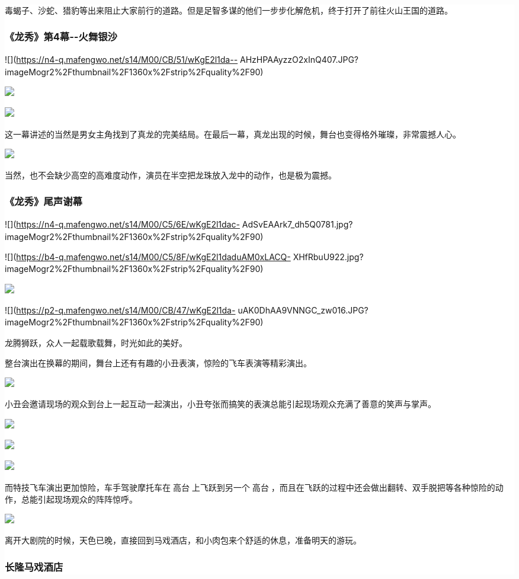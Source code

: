 毒蝎子、沙蛇、猎豹等出来阻止大家前行的道路。但是足智多谋的他们一步步化解危机，终于打开了前往火山王国的道路。

### 《龙秀》第4幕--火舞银沙

![](https://n4-q.mafengwo.net/s14/M00/CB/51/wKgE2l1da--
AHzHPAAyzzO2xInQ407.JPG?imageMogr2%2Fthumbnail%2F1360x%2Fstrip%2Fquality%2F90)

![](https://b3-q.mafengwo.net/s14/M00/5D/43/wKgE2l1enLGAZP9xABWw7Uk4tBc20.jpeg?imageMogr2%2Fthumbnail%2F1360x%2Fstrip%2Fquality%2F90)

![](https://b1-q.mafengwo.net/s14/M00/52/9D/wKgE2l1emcmAWOWfAAymihHLzTE745.jpg?imageMogr2%2Fthumbnail%2F1360x%2Fstrip%2Fquality%2F90)

这一幕讲述的当然是男女主角找到了真龙的完美结局。在最后一幕，真龙出现的时候，舞台也变得格外璀璨，非常震撼人心。

![](https://p1-q.mafengwo.net/s14/M00/52/D2/wKgE2l1emdeAWHcRABHSiDVfXWc123.jpg?imageMogr2%2Fthumbnail%2F1360x%2Fstrip%2Fquality%2F90)

当然，也不会缺少高空的高难度动作，演员在半空把龙珠放入龙中的动作，也是极为震撼。

### 《龙秀》尾声谢幕

![](https://n4-q.mafengwo.net/s14/M00/C5/6E/wKgE2l1dac-
AdSvEAArk7_dh5Q0781.jpg?imageMogr2%2Fthumbnail%2F1360x%2Fstrip%2Fquality%2F90)

![](https://b4-q.mafengwo.net/s14/M00/C5/8F/wKgE2l1daduAM0xLACQ-
XHfRbuU922.jpg?imageMogr2%2Fthumbnail%2F1360x%2Fstrip%2Fquality%2F90)

![](https://n1-q.mafengwo.net/s14/M00/C5/C1/wKgE2l1daeyAOBc7AB1SxEkt56E610.jpg?imageMogr2%2Fthumbnail%2F1360x%2Fstrip%2Fquality%2F90)

![](https://p2-q.mafengwo.net/s14/M00/CB/47/wKgE2l1da-
uAK0DhAA9VNNGC_zw016.JPG?imageMogr2%2Fthumbnail%2F1360x%2Fstrip%2Fquality%2F90)

龙腾狮跃，众人一起载歌载舞，时光如此的美好。

整台演出在换幕的期间，舞台上还有有趣的小丑表演，惊险的飞车表演等精彩演出。

![](https://n1-q.mafengwo.net/s14/M00/C5/E8/wKgE2l1dafmARiRpADGr6lIjOOM422.jpg?imageMogr2%2Fthumbnail%2F1360x%2Fstrip%2Fquality%2F90)

小丑会邀请现场的观众到台上一起互动一起演出，小丑夸张而搞笑的表演总能引起现场观众充满了善意的笑声与掌声。

![](https://b3-q.mafengwo.net/s14/M00/C4/DB/wKgE2l1daZ6AQDi5ACCjnJwisx8509.jpg?imageMogr2%2Fthumbnail%2F1360x%2Fstrip%2Fquality%2F90)

![](https://b2-q.mafengwo.net/s14/M00/C3/A5/wKgE2l1daTiAajFCAAqTkr1Y99Y002.jpg?imageMogr2%2Fthumbnail%2F1360x%2Fstrip%2Fquality%2F90)

![](https://n1-q.mafengwo.net/s14/M00/52/A8/wKgE2l1emcyABjnQAAhZ2qb3Sno464.jpg?imageMogr2%2Fthumbnail%2F1360x%2Fstrip%2Fquality%2F90)

而特技飞车演出更加惊险，车手驾驶摩托车在 高台 上飞跃到另一个 高台
，而且在飞跃的过程中还会做出翻转、双手脱把等各种惊险的动作，总能引起现场观众的阵阵惊呼。

![](https://b1-q.mafengwo.net/s14/M00/C3/D9/wKgE2l1daUmAY4s-ACLUA46qTHc163.jpg?imageMogr2%2Fthumbnail%2F1360x%2Fstrip%2Fquality%2F90)

离开大剧院的时候，天色已晚，直接回到马戏酒店，和小肉包来个舒适的休息，准备明天的游玩。

### 长隆马戏酒店
